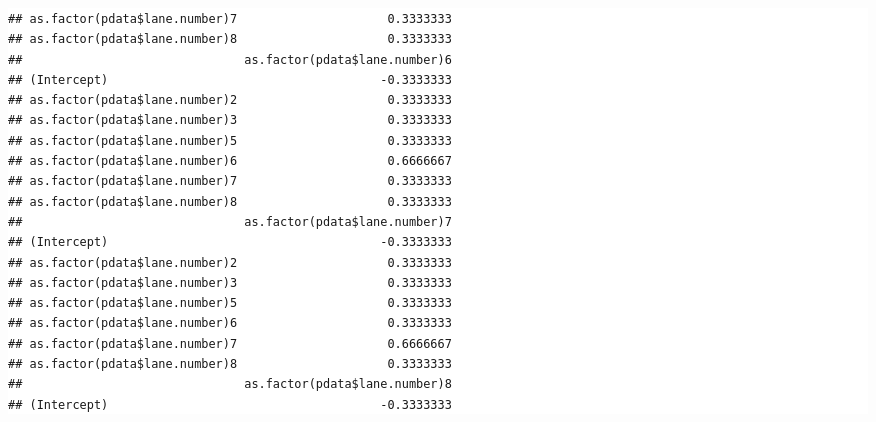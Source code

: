     ## as.factor(pdata$lane.number)7                     0.3333333
    ## as.factor(pdata$lane.number)8                     0.3333333
    ##                               as.factor(pdata$lane.number)6
    ## (Intercept)                                      -0.3333333
    ## as.factor(pdata$lane.number)2                     0.3333333
    ## as.factor(pdata$lane.number)3                     0.3333333
    ## as.factor(pdata$lane.number)5                     0.3333333
    ## as.factor(pdata$lane.number)6                     0.6666667
    ## as.factor(pdata$lane.number)7                     0.3333333
    ## as.factor(pdata$lane.number)8                     0.3333333
    ##                               as.factor(pdata$lane.number)7
    ## (Intercept)                                      -0.3333333
    ## as.factor(pdata$lane.number)2                     0.3333333
    ## as.factor(pdata$lane.number)3                     0.3333333
    ## as.factor(pdata$lane.number)5                     0.3333333
    ## as.factor(pdata$lane.number)6                     0.3333333
    ## as.factor(pdata$lane.number)7                     0.6666667
    ## as.factor(pdata$lane.number)8                     0.3333333
    ##                               as.factor(pdata$lane.number)8
    ## (Intercept)                                      -0.3333333